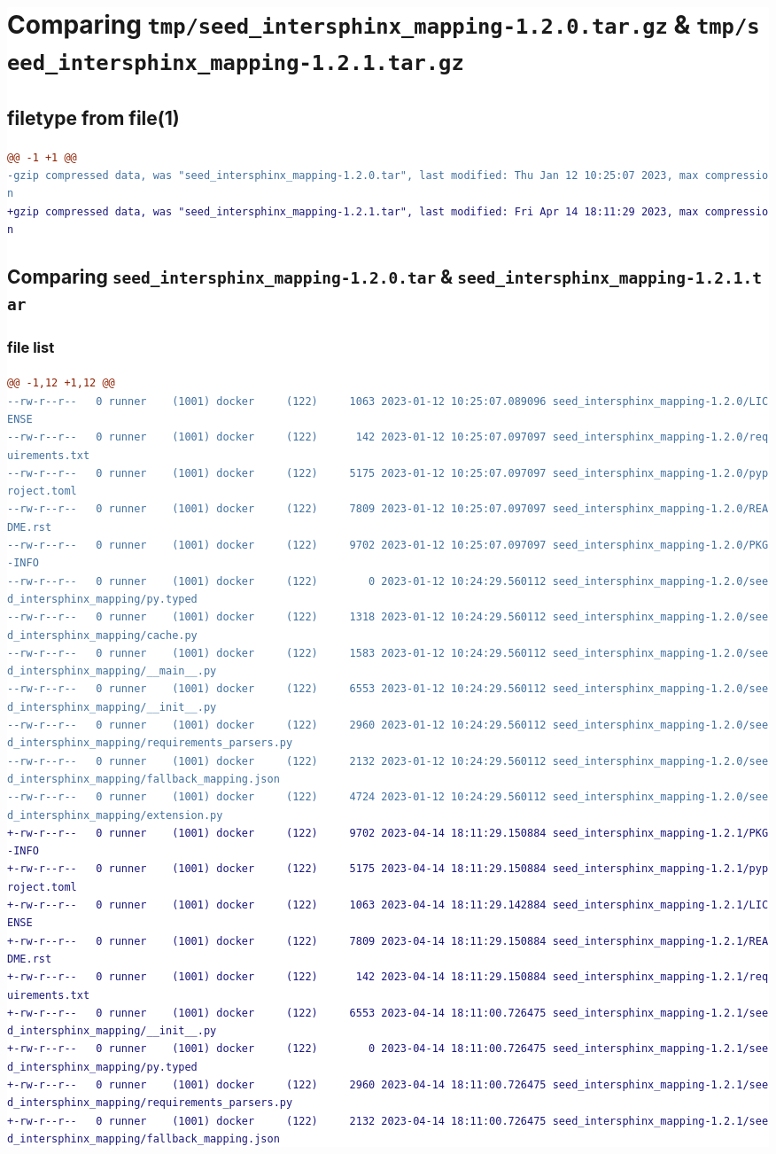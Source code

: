 # Comparing `tmp/seed_intersphinx_mapping-1.2.0.tar.gz` & `tmp/seed_intersphinx_mapping-1.2.1.tar.gz`

## filetype from file(1)

```diff
@@ -1 +1 @@
-gzip compressed data, was "seed_intersphinx_mapping-1.2.0.tar", last modified: Thu Jan 12 10:25:07 2023, max compression
+gzip compressed data, was "seed_intersphinx_mapping-1.2.1.tar", last modified: Fri Apr 14 18:11:29 2023, max compression
```

## Comparing `seed_intersphinx_mapping-1.2.0.tar` & `seed_intersphinx_mapping-1.2.1.tar`

### file list

```diff
@@ -1,12 +1,12 @@
--rw-r--r--   0 runner    (1001) docker     (122)     1063 2023-01-12 10:25:07.089096 seed_intersphinx_mapping-1.2.0/LICENSE
--rw-r--r--   0 runner    (1001) docker     (122)      142 2023-01-12 10:25:07.097097 seed_intersphinx_mapping-1.2.0/requirements.txt
--rw-r--r--   0 runner    (1001) docker     (122)     5175 2023-01-12 10:25:07.097097 seed_intersphinx_mapping-1.2.0/pyproject.toml
--rw-r--r--   0 runner    (1001) docker     (122)     7809 2023-01-12 10:25:07.097097 seed_intersphinx_mapping-1.2.0/README.rst
--rw-r--r--   0 runner    (1001) docker     (122)     9702 2023-01-12 10:25:07.097097 seed_intersphinx_mapping-1.2.0/PKG-INFO
--rw-r--r--   0 runner    (1001) docker     (122)        0 2023-01-12 10:24:29.560112 seed_intersphinx_mapping-1.2.0/seed_intersphinx_mapping/py.typed
--rw-r--r--   0 runner    (1001) docker     (122)     1318 2023-01-12 10:24:29.560112 seed_intersphinx_mapping-1.2.0/seed_intersphinx_mapping/cache.py
--rw-r--r--   0 runner    (1001) docker     (122)     1583 2023-01-12 10:24:29.560112 seed_intersphinx_mapping-1.2.0/seed_intersphinx_mapping/__main__.py
--rw-r--r--   0 runner    (1001) docker     (122)     6553 2023-01-12 10:24:29.560112 seed_intersphinx_mapping-1.2.0/seed_intersphinx_mapping/__init__.py
--rw-r--r--   0 runner    (1001) docker     (122)     2960 2023-01-12 10:24:29.560112 seed_intersphinx_mapping-1.2.0/seed_intersphinx_mapping/requirements_parsers.py
--rw-r--r--   0 runner    (1001) docker     (122)     2132 2023-01-12 10:24:29.560112 seed_intersphinx_mapping-1.2.0/seed_intersphinx_mapping/fallback_mapping.json
--rw-r--r--   0 runner    (1001) docker     (122)     4724 2023-01-12 10:24:29.560112 seed_intersphinx_mapping-1.2.0/seed_intersphinx_mapping/extension.py
+-rw-r--r--   0 runner    (1001) docker     (122)     9702 2023-04-14 18:11:29.150884 seed_intersphinx_mapping-1.2.1/PKG-INFO
+-rw-r--r--   0 runner    (1001) docker     (122)     5175 2023-04-14 18:11:29.150884 seed_intersphinx_mapping-1.2.1/pyproject.toml
+-rw-r--r--   0 runner    (1001) docker     (122)     1063 2023-04-14 18:11:29.142884 seed_intersphinx_mapping-1.2.1/LICENSE
+-rw-r--r--   0 runner    (1001) docker     (122)     7809 2023-04-14 18:11:29.150884 seed_intersphinx_mapping-1.2.1/README.rst
+-rw-r--r--   0 runner    (1001) docker     (122)      142 2023-04-14 18:11:29.150884 seed_intersphinx_mapping-1.2.1/requirements.txt
+-rw-r--r--   0 runner    (1001) docker     (122)     6553 2023-04-14 18:11:00.726475 seed_intersphinx_mapping-1.2.1/seed_intersphinx_mapping/__init__.py
+-rw-r--r--   0 runner    (1001) docker     (122)        0 2023-04-14 18:11:00.726475 seed_intersphinx_mapping-1.2.1/seed_intersphinx_mapping/py.typed
+-rw-r--r--   0 runner    (1001) docker     (122)     2960 2023-04-14 18:11:00.726475 seed_intersphinx_mapping-1.2.1/seed_intersphinx_mapping/requirements_parsers.py
+-rw-r--r--   0 runner    (1001) docker     (122)     2132 2023-04-14 18:11:00.726475 seed_intersphinx_mapping-1.2.1/seed_intersphinx_mapping/fallback_mapping.json
```